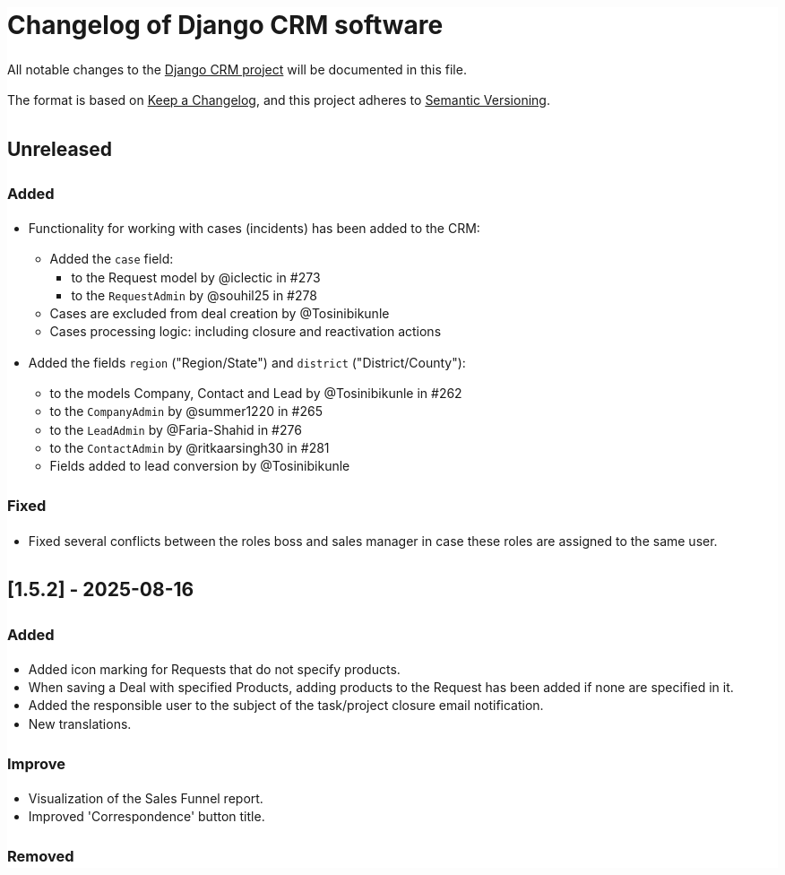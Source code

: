 # Changelog of Django CRM software

All notable changes to the [Django CRM project](https://github.com/DjangoCRM/django-crm) will be documented in this file.

The format is based on [Keep a Changelog](https://keepachangelog.com/en/1.1.0/),
and this project adheres to [Semantic Versioning](https://semver.org/spec/v2.0.0.html).




## Unreleased

### Added

- Functionality for working with cases (incidents) has been added to the CRM:
  - Added the `case` field:
    - to the Request model by @iclectic in #273
    - to the `RequestAdmin` by @souhil25 in #278
  - Cases are excluded from deal creation by @Tosinibikunle
  - Cases processing logic: including closure and reactivation actions

- Added the fields `region` ("Region/State") and `district` ("District/County"):
  - to the models Company, Contact and Lead by @Tosinibikunle in #262
  - to the `CompanyAdmin` by @summer1220 in #265
  - to the `LeadAdmin` by @Faria-Shahid in #276
  - to the `ContactAdmin` by @ritkaarsingh30 in #281
  - Fields added to lead conversion by @Tosinibikunle

### Fixed

- Fixed several conflicts between the roles boss and sales manager in case these roles are assigned to the same user.


## [1.5.2] - 2025-08-16

### Added

- Added icon marking for Requests that do not specify products.
- When saving a Deal with specified Products, adding products to the Request has been added if none are specified in it.
- Added the responsible user to the subject of the task/project closure email notification.
- New translations.

### Improve

- Visualization of the Sales Funnel report.
- Improved 'Correspondence' button title.

### Removed
